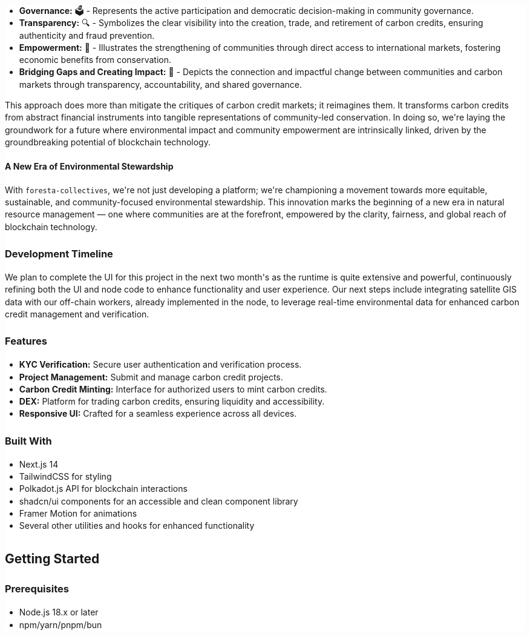 - **Governance:** 🗳️ - Represents the active participation and democratic decision-making in community governance.
- **Transparency:** 🔍 - Symbolizes the clear visibility into the creation, trade, and retirement of carbon credits, ensuring authenticity and fraud prevention.
- **Empowerment:** 💪 - Illustrates the strengthening of communities through direct access to international markets, fostering economic benefits from conservation.
- **Bridging Gaps and Creating Impact:** 🌉 - Depicts the connection and impactful change between communities and carbon markets through transparency, accountability, and shared governance.

This approach does more than mitigate the critiques of carbon credit markets; it reimagines them. It transforms carbon credits from abstract financial instruments into tangible representations of community-led conservation. In doing so, we're laying the groundwork for a future where environmental impact and community empowerment are intrinsically linked, driven by the groundbreaking potential of blockchain technology.

#### A New Era of Environmental Stewardship

With `foresta-collectives`, we're not just developing a platform; we're championing a movement towards more equitable, sustainable, and community-focused environmental stewardship. This innovation marks the beginning of a new era in natural resource management — one where communities are at the forefront, empowered by the clarity, fairness, and global reach of blockchain technology.

### Development Timeline

We plan to complete the UI for this project in the next two month's as the runtime is quite extensive and powerful, continuously refining both the UI and node code to enhance functionality and user experience. Our next steps include integrating satellite GIS data with our off-chain workers, already implemented in the node, to leverage real-time environmental data for enhanced carbon credit management and verification.

### Features

- **KYC Verification:** Secure user authentication and verification process.
- **Project Management:** Submit and manage carbon credit projects.
- **Carbon Credit Minting:** Interface for authorized users to mint carbon credits.
- **DEX:** Platform for trading carbon credits, ensuring liquidity and accessibility.
- **Responsive UI:** Crafted for a seamless experience across all devices.

### Built With

- Next.js 14
- TailwindCSS for styling
- Polkadot.js API for blockchain interactions
- shadcn/ui components for an accessible and clean component library
- Framer Motion for animations
- Several other utilities and hooks for enhanced functionality

## Getting Started

### Prerequisites

- Node.js 18.x or later
- npm/yarn/pnpm/bun
